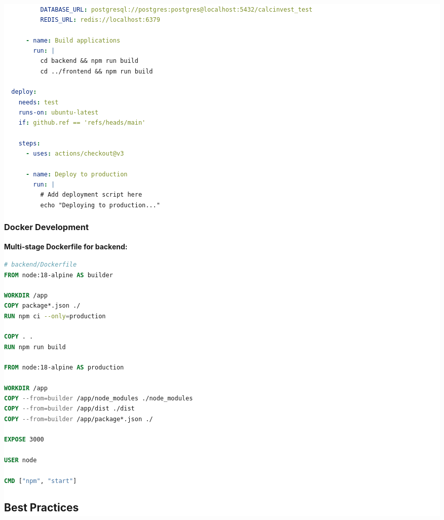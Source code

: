 ```yaml
          DATABASE_URL: postgresql://postgres:postgres@localhost:5432/calcinvest_test
          REDIS_URL: redis://localhost:6379
      
      - name: Build applications
        run: |
          cd backend && npm run build
          cd ../frontend && npm run build
  
  deploy:
    needs: test
    runs-on: ubuntu-latest
    if: github.ref == 'refs/heads/main'
    
    steps:
      - uses: actions/checkout@v3
      
      - name: Deploy to production
        run: |
          # Add deployment script here
          echo "Deploying to production..."
```

### Docker Development

**Multi-stage Dockerfile for backend:**

```dockerfile
# backend/Dockerfile
FROM node:18-alpine AS builder

WORKDIR /app
COPY package*.json ./
RUN npm ci --only=production

COPY . .
RUN npm run build

FROM node:18-alpine AS production

WORKDIR /app
COPY --from=builder /app/node_modules ./node_modules
COPY --from=builder /app/dist ./dist
COPY --from=builder /app/package*.json ./

EXPOSE 3000

USER node

CMD ["npm", "start"]
```

## Best Practices
